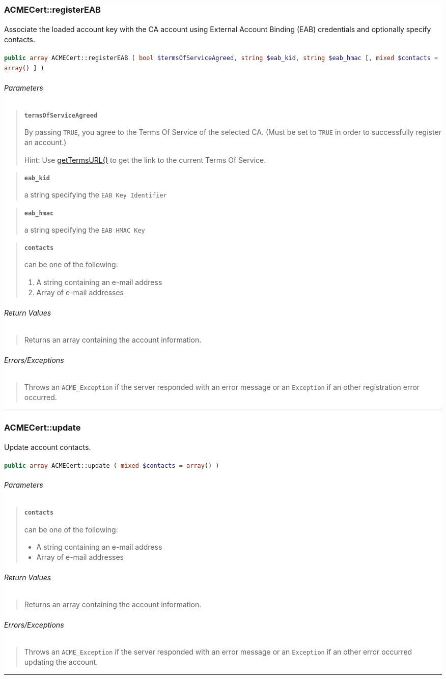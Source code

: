 
### ACMECert::registerEAB

Associate the loaded account key with the CA account using External Account Binding (EAB) credentials and optionally specify contacts.
```php
public array ACMECert::registerEAB ( bool $termsOfServiceAgreed, string $eab_kid, string $eab_hmac [, mixed $contacts = array() ] )
```
###### Parameters
> **`termsOfServiceAgreed`**
>
> By passing `TRUE`, you agree to the Terms Of Service of the selected CA. (Must be set to `TRUE` in order to successfully register an account.)
>
> Hint: Use [getTermsURL()](#acmecertgettermsurl) to get the link to the current Terms Of Service.

> **`eab_kid`**
>
> a string specifying the `EAB Key Identifier`

> **`eab_hmac`**
>
> a string specifying the `EAB HMAC Key`

> **`contacts`**
>
> can be one of the following:
> 1. A string containing an e-mail address
> 2. Array of e-mail addresses
###### Return Values
> Returns an array containing the account information.
###### Errors/Exceptions
> Throws an `ACME_Exception` if the server responded with an error message or an `Exception` if an other registration error occurred.

---

### ACMECert::update

Update account contacts.
```php
public array ACMECert::update ( mixed $contacts = array() )
```
###### Parameters
> **`contacts`**
>
> can be one of the following:
> * A string containing an e-mail address
> * Array of e-mail addresses
###### Return Values
> Returns an array containing the account information.
###### Errors/Exceptions
> Throws an `ACME_Exception` if the server responded with an error message or an `Exception` if an other error occurred updating the account.

---